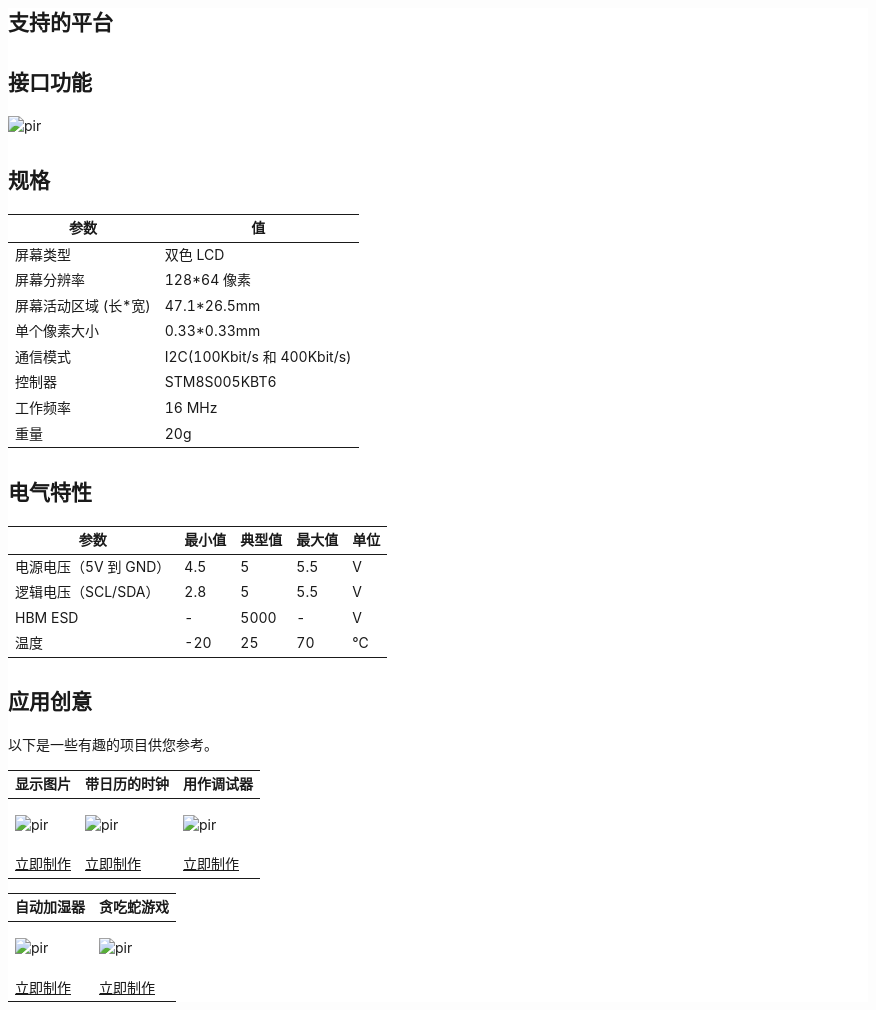 ## 支持的平台

## 接口功能


<p style={{textAlign: 'center'}}><img src="https://raw.githubusercontent.com/SparkingStudio/I2C_LCD/master/images/I2C_LCD_Board.jpg" alt="pir" width={600} height="auto" /></p>

## 规格
| 参数 | 值 |
|------|-----|
| 屏幕类型 | 双色 LCD |
| 屏幕分辨率 | 128*64 像素 |
| 屏幕活动区域 (长*宽) | 47.1*26.5mm |
| 单个像素大小 | 0.33*0.33mm |
| 通信模式 | I2C(100Kbit/s 和 400Kbit/s) |
| 控制器 | STM8S005KBT6 |
| 工作频率 | 16 MHz |
| 重量 | 20g |

## 电气特性
| 参数 | 最小值 | 典型值 | 最大值 | 单位 |
|------|--------|--------|--------|------|
| 电源电压（5V 到 GND） | 4.5 | 5 | 5.5 | V |
| 逻辑电压（SCL/SDA） | 2.8 | 5 | 5.5 | V |
| HBM ESD | - | 5000 | - | V |
| 温度 | -20 | 25 | 70 | ℃ |

## 应用创意

以下是一些有趣的项目供您参考。

| 显示图片 | 带日历的时钟 | 用作调试器 |
|----------|--------------|------------|
| <p><img src="https://raw.githubusercontent.com/SparkingStudio/I2C_LCD/master/images/BitmapDisplay_p1.png" alt="pir" width={600} height="auto" /></p> | <p><img src="https://raw.githubusercontent.com/SparkingStudio/I2C_LCD/master/images/ClockWithCalendar_p1.png" alt="pir" width={600} height="auto" /></p> | <p><img src="https://raw.githubusercontent.com/SparkingStudio/I2C_LCD/master/images/debugWithMe_p1.png" alt="pir" width={600} height="auto" /></p> |
| [立即制作](https://www.instructables.com/id/Display-Picture-Or-Icon-On-the-fancy-I2CLCD/) | [立即制作](https://www.instructables.com/id/Beautiful-and-practical-clock-with-calendar/) | [立即制作](https://www.instructables.com/id/Use-I2CLCD-to-Debug-Your-Project-1/) |

| 自动加湿器 | 贪吃蛇游戏 |
|------------|------------|
| <p><img src="https://raw.githubusercontent.com/SparkingStudio/I2C_LCD/master/images/AutomaticHumidifier.png" alt="pir" width={600} height="auto" /></p> | <p><img src="https://raw.githubusercontent.com/SparkingStudio/I2C_LCD/master/images/DIY_SnakeGame.png" alt="pir" width={600} height="auto" /></p> |
| [立即制作](https://www.instructables.com/id/DIY-a-Simple-Automatic-Humidifier/) | [立即制作](https://community.seeedstudio.com/project_detail.html?id=1621) |
